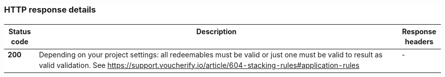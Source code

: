 ### HTTP response details
| Status code | Description | Response headers |
|-------------|-------------|------------------|
| **200** | Depending on your project settings: all redeemables must be valid or just one must be valid to result as valid validation. See https://support.voucherify.io/article/604-stacking-rules#application-rules |  -  |

